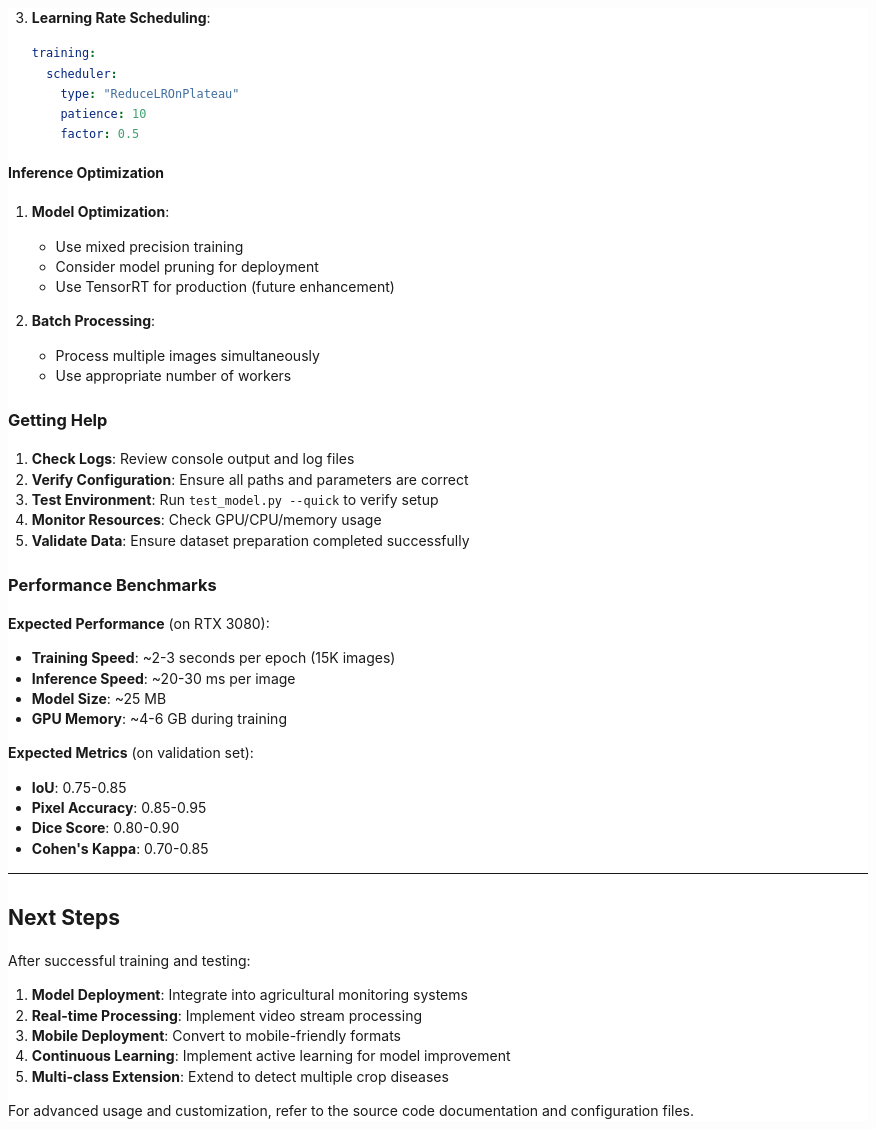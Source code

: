3. **Learning Rate Scheduling**:
   ```yaml
   training:
     scheduler:
       type: "ReduceLROnPlateau"
       patience: 10
       factor: 0.5
   ```

#### Inference Optimization

1. **Model Optimization**:
   - Use mixed precision training
   - Consider model pruning for deployment
   - Use TensorRT for production (future enhancement)

2. **Batch Processing**:
   - Process multiple images simultaneously
   - Use appropriate number of workers

### Getting Help

1. **Check Logs**: Review console output and log files
2. **Verify Configuration**: Ensure all paths and parameters are correct
3. **Test Environment**: Run `test_model.py --quick` to verify setup
4. **Monitor Resources**: Check GPU/CPU/memory usage
5. **Validate Data**: Ensure dataset preparation completed successfully

### Performance Benchmarks

**Expected Performance** (on RTX 3080):
- **Training Speed**: ~2-3 seconds per epoch (15K images)
- **Inference Speed**: ~20-30 ms per image
- **Model Size**: ~25 MB
- **GPU Memory**: ~4-6 GB during training

**Expected Metrics** (on validation set):
- **IoU**: 0.75-0.85
- **Pixel Accuracy**: 0.85-0.95
- **Dice Score**: 0.80-0.90
- **Cohen's Kappa**: 0.70-0.85

---

## Next Steps

After successful training and testing:

1. **Model Deployment**: Integrate into agricultural monitoring systems
2. **Real-time Processing**: Implement video stream processing
3. **Mobile Deployment**: Convert to mobile-friendly formats
4. **Continuous Learning**: Implement active learning for model improvement
5. **Multi-class Extension**: Extend to detect multiple crop diseases

For advanced usage and customization, refer to the source code documentation and configuration files.
